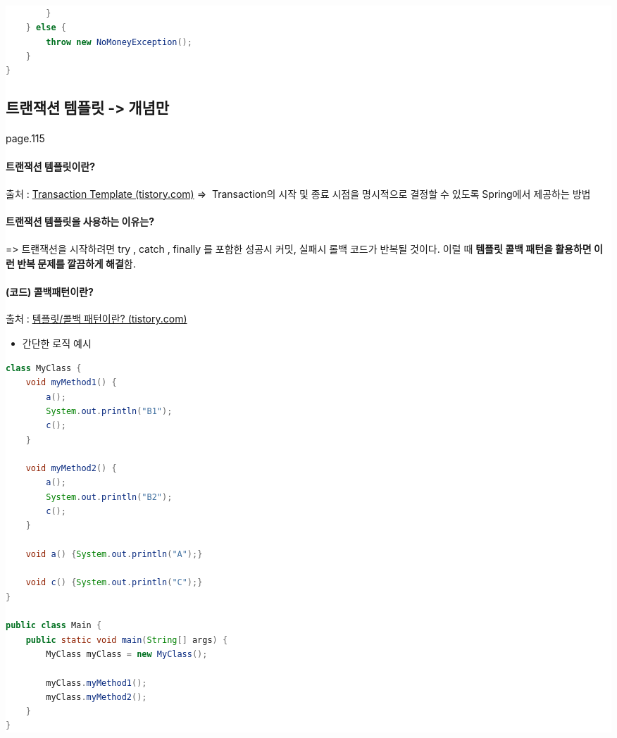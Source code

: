 ```java
        }  
    } else {  
        throw new NoMoneyException();  
    }  
}
```


## 트랜잭션 템플릿 -> 개념만
page.115
####  트랜잭션 템플릿이란?
출처 : [Transaction Template (tistory.com)](https://kchanguk.tistory.com/74)
=>  Transaction의 시작 및 종료 시점을 명시적으로 결정할 수 있도록 Spring에서 제공하는 방법


####  트랜잭션 템플릿을 사용하는 이유는?
=> 트랜잭션을 시작하려면 try , catch , finally 를 포함한 성공시 커밋, 실패시 롤백 코드가 반복될 것이다. 이럴 때 **템플릿 콜백 패턴을 활용하면 이런 반복 문제를 깔끔하게 해결**함.


####  (코드) 콜백패턴이란?
출처 : [템플릿/콜백 패턴이란? (tistory.com)](https://siyoon210.tistory.com/131)

- 간단한 로직 예시
```java
class MyClass {  
    void myMethod1() {  
        a();  
        System.out.println("B1");
        c();  
    }  
  
    void myMethod2() {  
        a();  
        System.out.println("B2");  
        c();  
    }  
  
    void a() {System.out.println("A");}  
  
    void c() {System.out.println("C");}  
}
  
public class Main {  
    public static void main(String[] args) {  
        MyClass myClass = new MyClass();  
  
        myClass.myMethod1();  
        myClass.myMethod2();  
    }  
}
```
